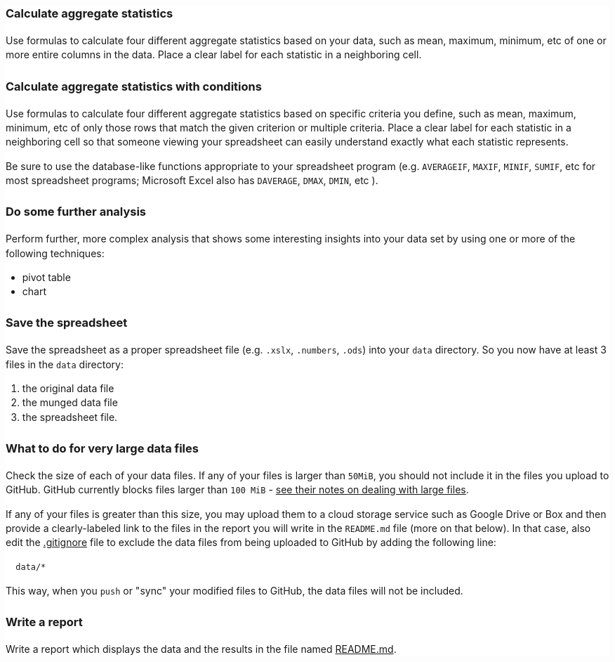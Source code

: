 ### Calculate aggregate statistics

Use formulas to calculate four different aggregate statistics based on your data, such as mean, maximum, minimum, etc of one or more entire columns in the data. Place a clear label for each statistic in a neighboring cell.

### Calculate aggregate statistics with conditions

Use formulas to calculate four different aggregate statistics based on specific criteria you define, such as mean, maximum, minimum, etc of only those rows that match the given criterion or multiple criteria. Place a clear label for each statistic in a neighboring cell so that someone viewing your spreadsheet can easily understand exactly what each statistic represents.

Be sure to use the database-like functions appropriate to your spreadsheet program (e.g. `AVERAGEIF`, `MAXIF`, `MINIF`, `SUMIF`, etc for most spreadsheet programs; Microsoft Excel also has `DAVERAGE`, `DMAX`, `DMIN`, etc ).

### Do some further analysis

Perform further, more complex analysis that shows some interesting insights into your data set by using one or more of the following techniques:

- pivot table
- chart

### Save the spreadsheet

Save the spreadsheet as a proper spreadsheet file (e.g. `.xslx`, `.numbers`, `.ods`) into your `data` directory. So you now have at least 3 files in the `data` directory:

1. the original data file
1. the munged data file
1. the spreadsheet file.

### What to do for very large data files

Check the size of each of your data files. If any of your files is larger than `50MiB`, you should not include it in the files you upload to GitHub. GitHub currently blocks files larger than `100 MiB` - [see their notes on dealing with large files](https://docs.github.com/en/repositories/working-with-files/managing-large-files/about-large-files-on-github).

If any of your files is greater than this size, you may upload them to a cloud storage service such as Google Drive or Box and then provide a clearly-labeled link to the files in the report you will write in the `README.md` file (more on that below). In that case, also edit the [.gitignore](./.gitignore) file to exclude the data files from being uploaded to GitHub by adding the following line:

      data/*

This way, when you `push` or "sync" your modified files to GitHub, the data files will not be included.

### Write a report

Write a report which displays the data and the results in the file named [README.md](./README.md).
